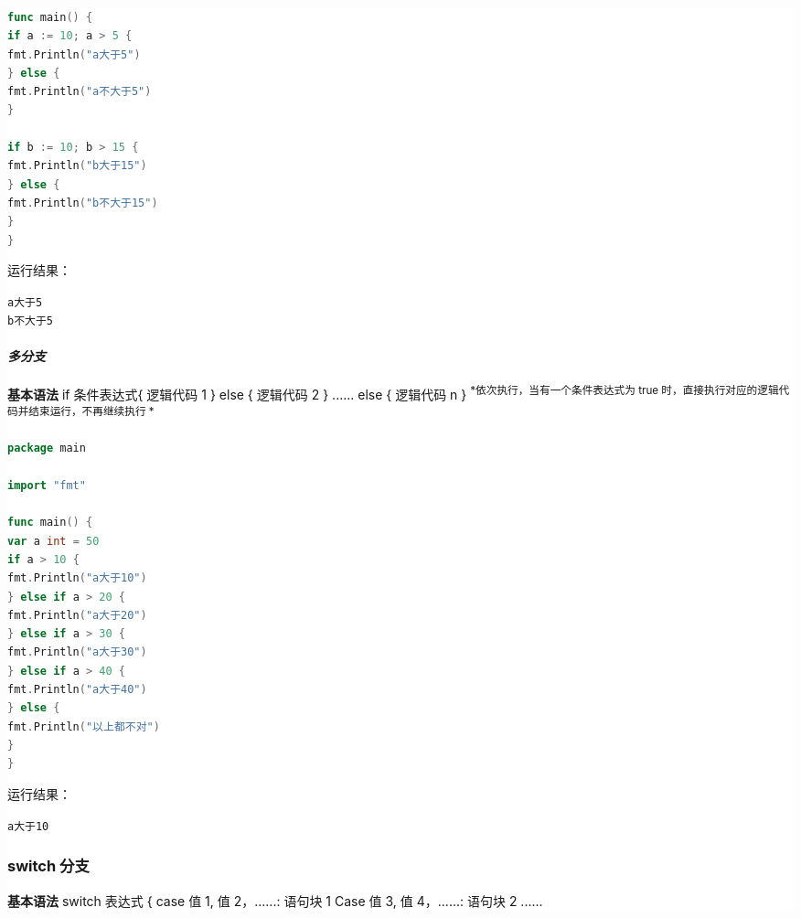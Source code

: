 ```go
func main() {  
if a := 10; a > 5 {  
fmt.Println("a大于5")  
} else {  
fmt.Println("a不大于5")  
}  
  
if b := 10; b > 15 {  
fmt.Println("b大于15")  
} else {  
fmt.Println("b不大于15")  
}  
}
```
运行结果： 
```
a大于5
b不大于5
```
#### *多分支*
**基本语法**
if 条件表达式{
	逻辑代码 1
} else {
	逻辑代码 2
}
......
else {
	逻辑代码 n
}
<sup>*依次执行，当有一个条件表达式为 true 时，直接执行对应的逻辑代码并结束运行，不再继续执行 *</sup>
```go
package main  
  
import "fmt"  
  
func main() {  
var a int = 50  
if a > 10 {  
fmt.Println("a大于10")  
} else if a > 20 {  
fmt.Println("a大于20")  
} else if a > 30 {  
fmt.Println("a大于30")  
} else if a > 40 {  
fmt.Println("a大于40")  
} else {  
fmt.Println("以上都不对")  
}   
}
```
运行结果： 
```
a大于10
```
### **switch 分支**
**基本语法**
switch 表达式 {
	case 值 1, 值 2，......:
		语句块 1
	Case 值 3, 值 4，......:
		语句块 2
	......